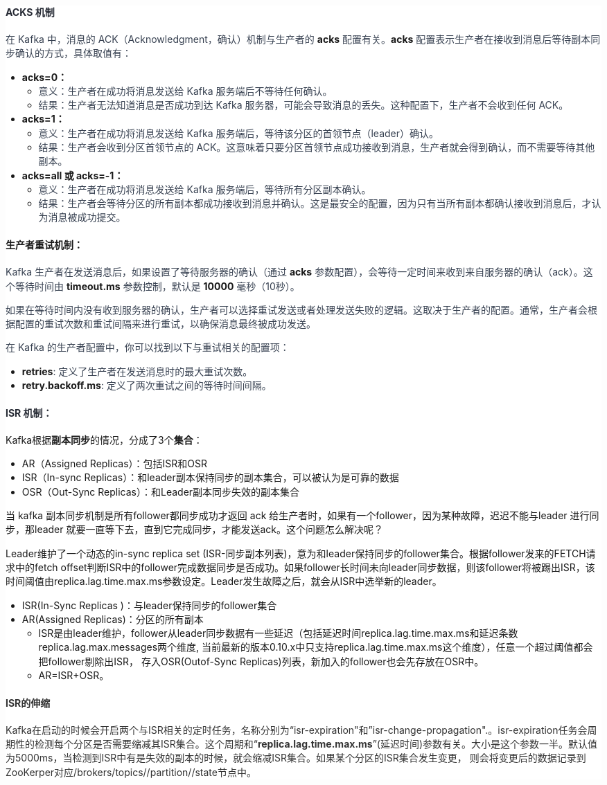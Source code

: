 #### <font style="color:rgb(37, 41, 51);">ACKS 机制</font>
<font style="color:rgb(55, 65, 81);">在 Kafka 中，消息的 ACK（Acknowledgment，确认）机制与生产者的 </font>**acks**<font style="color:rgb(55, 65, 81);"> 配置有关。</font>**acks**<font style="color:rgb(55, 65, 81);"> 配置表示生产者在接收到消息后等待副本同步确认的方式，具体取值有：</font>

+ **acks=0：**
    - <font style="color:rgb(55, 65, 81);">意义：生产者在成功将消息发送给 Kafka 服务端后不等待任何确认。</font>
    - <font style="color:rgb(55, 65, 81);">结果：生产者无法知道消息是否成功到达 Kafka 服务器，可能会导致消息的丢失。这种配置下，生产者不会收到任何 ACK。</font>
+ **acks=1：**
    - <font style="color:rgb(55, 65, 81);">意义：生产者在成功将消息发送给 Kafka 服务端后，等待该分区的首领节点（leader）确认。</font>
    - <font style="color:rgb(55, 65, 81);">结果：生产者会收到分区首领节点的 ACK。这意味着只要分区首领节点成功接收到消息，生产者就会得到确认，而不需要等待其他副本。</font>
+ **acks=all 或 acks=-1：**
    - <font style="color:rgb(55, 65, 81);">意义：生产者在成功将消息发送给 Kafka 服务端后，等待所有分区副本确认。</font>
    - <font style="color:rgb(55, 65, 81);">结果：生产者会等待分区的所有副本都成功接收到消息并确认。这是最安全的配置，因为只有当所有副本都确认接收到消息后，才认为消息被成功提交。</font>

#### 生产者重试机制：
<font style="color:rgb(55, 65, 81);">Kafka 生产者在发送消息后，如果设置了等待服务器的确认（通过 </font>**acks**<font style="color:rgb(55, 65, 81);"> 参数配置），会等待一定时间来收到来自服务器的确认（ack）。这个等待时间由 </font>**timeout.ms**<font style="color:rgb(55, 65, 81);"> 参数控制，默认是 </font>**10000**<font style="color:rgb(55, 65, 81);"> 毫秒（10秒）。</font>

<font style="color:rgb(55, 65, 81);">如果在等待时间内没有收到服务器的确认，生产者可以选择重试发送或者处理发送失败的逻辑。这取决于生产者的配置。通常，生产者会根据配置的重试次数和重试间隔来进行重试，以确保消息最终被成功发送。</font>

<font style="color:rgb(55, 65, 81);">在 Kafka 的生产者配置中，你可以找到以下与重试相关的配置项：</font>

+ **retries**<font style="color:rgb(55, 65, 81);">: 定义了生产者在发送消息时的最大重试次数。</font>
+ **retry.backoff.ms**<font style="color:rgb(55, 65, 81);">: 定义了两次重试之间的等待时间间隔。</font>

#### <font style="color:rgb(37, 41, 51);">ISR 机制：</font>
Kafka根据**副本同步**的情况，分成了3个**集合**：

+ AR（Assigned Replicas）：包括ISR和OSR
+ ISR（In-sync Replicas）：和leader副本保持同步的副本集合，可以被认为是可靠的数据
+ OSR（Out-Sync Replicas）：和Leader副本同步失效的副本集合

当 kafka 副本同步机制是所有follower都同步成功才返回 ack 给生产者时，如果有一个follower，因为某种故障，迟迟不能与leader 进行同步，那leader 就要一直等下去，直到它完成同步，才能发送ack。这个问题怎么解决呢？

Leader维护了一个动态的in-sync replica set (ISR-同步副本列表)，意为和leader保持同步的follower集合。根据follower发来的FETCH请求中的fetch offset判断ISR中的follower完成数据同步是否成功。如果follower长时间未向leader同步数据，则该follower将被踢出ISR，该时间阈值由replica.lag.time.max.ms参数设定。Leader发生故障之后，就会从ISR中选举新的leader。

+ ISR(In-Sync Replicas )：与leader保持同步的follower集合
+ AR(Assigned Replicas)：分区的所有副本 
    - ISR是由leader维护，follower从leader同步数据有一些延迟（包括延迟时间replica.lag.time.max.ms和延迟条数replica.lag.max.messages两个维度, 当前最新的版本0.10.x中只支持replica.lag.time.max.ms这个维度），任意一个超过阈值都会把follower剔除出ISR， 存入OSR(Outof-Sync Replicas)列表，新加入的follower也会先存放在OSR中。
    - AR=ISR+OSR。	

#### <font style="color:rgb(51, 51, 51);">ISR的伸缩</font>
<font style="color:rgb(51, 51, 51);">Kafka在启动的时候会开启两个与ISR相关的定时任务，名称分别为“isr-expiration"和”isr-change-propagation".。isr-expiration任务会周期性的检测每个分区是否需要缩减其ISR集合。这个周期和“</font>**<font style="color:rgb(51, 51, 51);">replica.lag.time.max.ms</font>**<font style="color:rgb(51, 51, 51);">”(延迟时间)参数有关。大小是这个参数一半。默认值为5000ms，当检测到ISR中有是失效的副本的时候，就会缩减ISR集合。如果某个分区的ISR集合发生变更， 则会将变更后的数据记录到ZooKerper对应/brokers/topics//partition//state节点中。</font>
